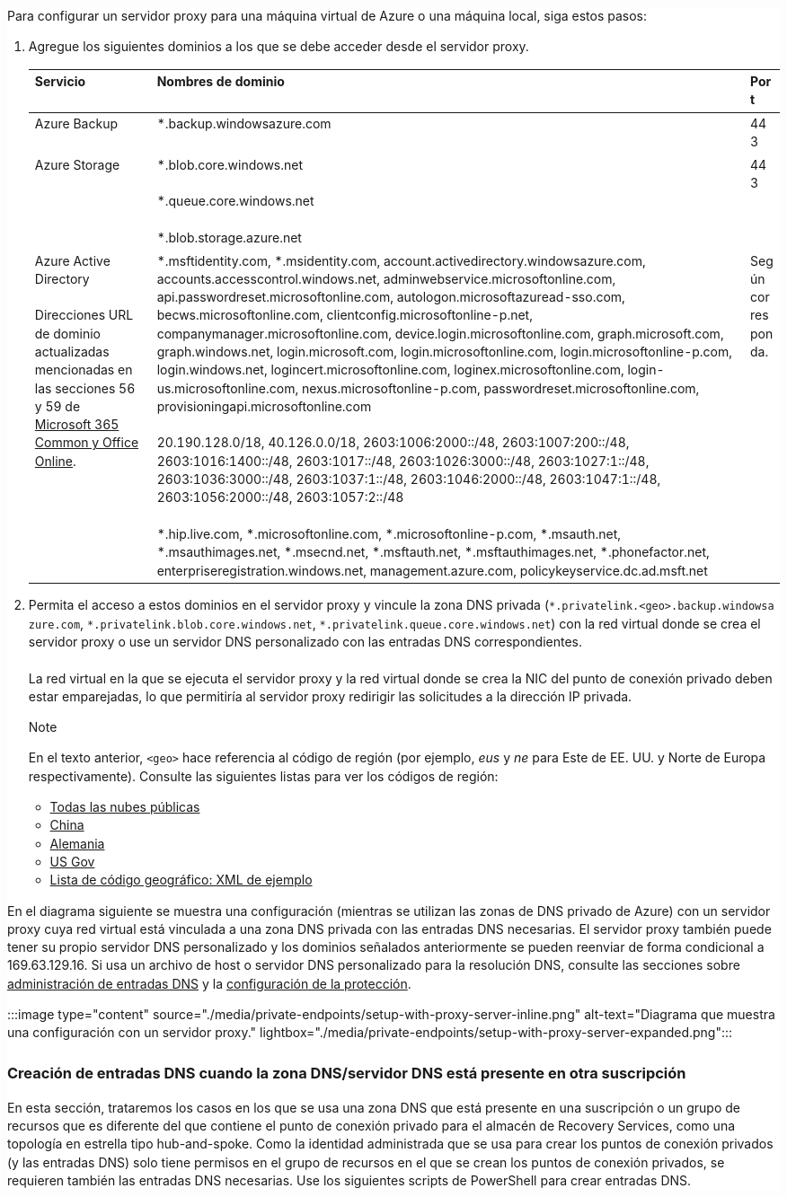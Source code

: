 Para configurar un servidor proxy para una máquina virtual de Azure o una máquina local, siga estos pasos:

1. Agregue los siguientes dominios a los que se debe acceder desde el servidor proxy.
   
   | Servicio | Nombres de dominio | Port |
   | ------- | ------ | ---- |
   | Azure Backup | *.backup.windowsazure.com | 443 |
   | Azure Storage | *.blob.core.windows.net <br><br> *.queue.core.windows.net <br><br> *.blob.storage.azure.net | 443 |
   | Azure Active Directory <br><br> Direcciones URL de dominio actualizadas mencionadas en las secciones 56 y 59 de [Microsoft 365 Common y Office Online](/microsoft-365/enterprise/urls-and-ip-address-ranges?view=o365-worldwide&preserve-view=true#microsoft-365-common-and-office-online). | *.msftidentity.com, *.msidentity.com, account.activedirectory.windowsazure.com, accounts.accesscontrol.windows.net, adminwebservice.microsoftonline.com, api.passwordreset.microsoftonline.com, autologon.microsoftazuread-sso.com, becws.microsoftonline.com, clientconfig.microsoftonline-p.net, companymanager.microsoftonline.com, device.login.microsoftonline.com, graph.microsoft.com, graph.windows.net, login.microsoft.com, login.microsoftonline.com, login.microsoftonline-p.com, login.windows.net, logincert.microsoftonline.com, loginex.microsoftonline.com, login-us.microsoftonline.com, nexus.microsoftonline-p.com, passwordreset.microsoftonline.com, provisioningapi.microsoftonline.com <br><br> 20.190.128.0/18, 40.126.0.0/18, 2603:1006:2000::/48, 2603:1007:200::/48, 2603:1016:1400::/48, 2603:1017::/48, 2603:1026:3000::/48, 2603:1027:1::/48, 2603:1036:3000::/48, 2603:1037:1::/48, 2603:1046:2000::/48, 2603:1047:1::/48, 2603:1056:2000::/48, 2603:1057:2::/48 <br><br> *.hip.live.com, *.microsoftonline.com, *.microsoftonline-p.com, *.msauth.net, *.msauthimages.net, *.msecnd.net, *.msftauth.net, *.msftauthimages.net, *.phonefactor.net, enterpriseregistration.windows.net, management.azure.com, policykeyservice.dc.ad.msft.net | Según corresponda. |

1. Permita el acceso a estos dominios en el servidor proxy y vincule la zona DNS privada (`*.privatelink.<geo>.backup.windowsazure.com`, `*.privatelink.blob.core.windows.net`, `*.privatelink.queue.core.windows.net`) con la red virtual donde se crea el servidor proxy o use un servidor DNS personalizado con las entradas DNS correspondientes. <br><br> La red virtual en la que se ejecuta el servidor proxy y la red virtual donde se crea la NIC del punto de conexión privado deben estar emparejadas, lo que permitiría al servidor proxy redirigir las solicitudes a la dirección IP privada. 

   >[!NOTE]
   >En el texto anterior, `<geo>` hace referencia al código de región (por ejemplo, *eus* y *ne* para Este de EE. UU. y Norte de Europa respectivamente). Consulte las siguientes listas para ver los códigos de región:
   >
   >- [Todas las nubes públicas](https://download.microsoft.com/download/1/2/6/126a410b-0e06-45ed-b2df-84f353034fa1/AzureRegionCodesList.docx)
   >- [China](/azure/china/resources-developer-guide#check-endpoints-in-azure)
   >- [Alemania](../germany/germany-developer-guide.md#endpoint-mapping)
   >- [US Gov](../azure-government/documentation-government-developer-guide.md)
   >- [Lista de código geográfico: XML de ejemplo](scripts/geo-code-list.md)

En el diagrama siguiente se muestra una configuración (mientras se utilizan las zonas de DNS privado de Azure) con un servidor proxy cuya red virtual está vinculada a una zona DNS privada con las entradas DNS necesarias. El servidor proxy también puede tener su propio servidor DNS personalizado y los dominios señalados anteriormente se pueden reenviar de forma condicional a 169.63.129.16. Si usa un archivo de host o servidor DNS personalizado para la resolución DNS, consulte las secciones sobre [administración de entradas DNS](#manage-dns-records) y la [configuración de la protección](#configure-backup).

:::image type="content" source="./media/private-endpoints/setup-with-proxy-server-inline.png" alt-text="Diagrama que muestra una configuración con un servidor proxy." lightbox="./media/private-endpoints/setup-with-proxy-server-expanded.png":::

### <a name="create-dns-entries-when-the-dns-serverdns-zone-is-present-in-another-subscription"></a>Creación de entradas DNS cuando la zona DNS/servidor DNS está presente en otra suscripción

En esta sección, trataremos los casos en los que se usa una zona DNS que está presente en una suscripción o un grupo de recursos que es diferente del que contiene el punto de conexión privado para el almacén de Recovery Services, como una topología en estrella tipo hub-and-spoke. Como la identidad administrada que se usa para crear los puntos de conexión privados (y las entradas DNS) solo tiene permisos en el grupo de recursos en el que se crean los puntos de conexión privados, se requieren también las entradas DNS necesarias. Use los siguientes scripts de PowerShell para crear entradas DNS.
  